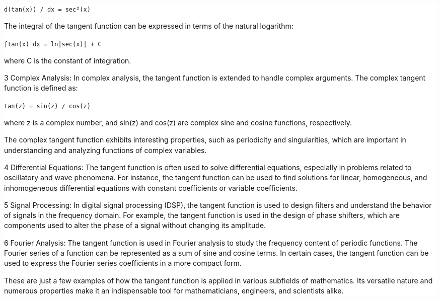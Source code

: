     d(tan(x)) / dx = sec²(x)

   The integral of the tangent function can be
   expressed in terms of the natural logarithm:

    ∫tan(x) dx = ln|sec(x)| + C

   where C is the constant of integration.

 3 Complex Analysis: In complex analysis, the
 tangent function is extended to handle complex
 arguments. The complex tangent function is
 defined as:

    tan(z) = sin(z) / cos(z)

   where z is a complex number, and sin(z) and
   cos(z) are complex sine and cosine functions,
   respectively.

   The complex tangent function exhibits
   interesting properties, such as periodicity and
   singularities, which are important in
   understanding and analyzing functions of
   complex variables.

 4 Differential Equations: The tangent function is
 often used to solve differential equations,
 especially in problems related to oscillatory and
 wave phenomena. For instance, the tangent
 function can be used to find solutions for
 linear, homogeneous, and inhomogeneous
 differential equations with constant coefficients
 or variable coefficients.

 5 Signal Processing: In digital signal processing
 (DSP), the tangent function is used to design
 filters and understand the behavior of signals in
 the frequency domain. For example, the tangent
 function is used in the design of phase shifters,
 which are components used to alter the phase of
 a signal without changing its amplitude.

 6 Fourier Analysis: The tangent function is used
 in Fourier analysis to study the frequency
 content of periodic functions. The Fourier series
 of a function can be represented as a sum of sine
 and cosine terms. In certain cases, the tangent
 function can be used to express the Fourier
 series coefficients in a more compact form.

These are just a few examples of how the tangent
function is applied in various subfields of
mathematics. Its versatile nature and numerous
properties make it an indispensable tool for
mathematicians, engineers, and scientists alike.
